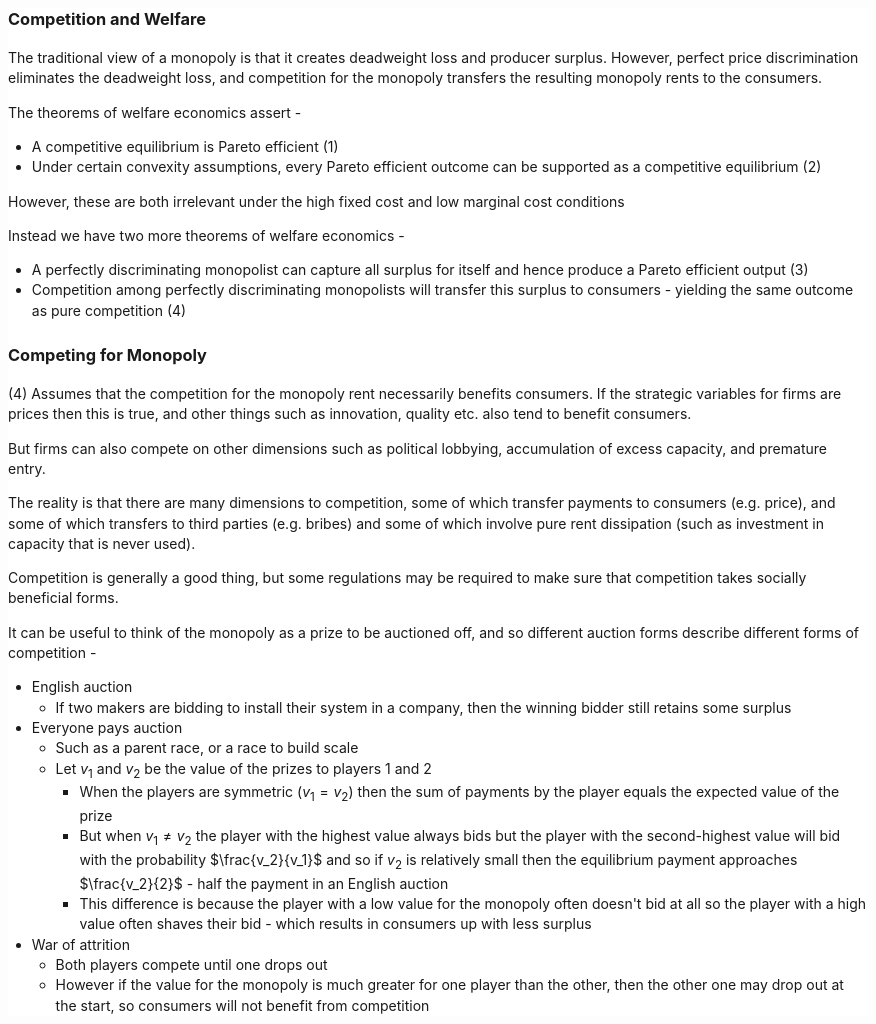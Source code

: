 ### Competition and Welfare

The traditional view of a monopoly is that it creates deadweight loss and producer surplus. However, perfect price discrimination eliminates the deadweight loss, and competition for the monopoly transfers the resulting monopoly rents to the consumers.

The theorems of welfare economics assert -

- A competitive equilibrium is Pareto efficient (1)
- Under certain convexity assumptions, every Pareto efficient outcome can be supported as a competitive equilibrium (2)

However, these are both irrelevant under the high fixed cost and low marginal cost conditions

Instead we have two more theorems of welfare economics -

- A perfectly discriminating monopolist can capture all surplus for itself and hence produce a Pareto efficient output (3)
- Competition among perfectly discriminating monopolists will transfer this surplus to consumers - yielding the same outcome as pure competition (4)

### Competing for Monopoly

(4) Assumes that the competition for the monopoly rent necessarily benefits consumers. If the strategic variables for firms are prices then this is true, and other things such as innovation, quality etc. also tend to benefit consumers.

But firms can also compete on other dimensions such as political lobbying, accumulation of excess capacity, and premature entry.

The reality is that there are many dimensions to competition, some of which transfer payments to consumers (e.g. price), and some of which transfers to third parties (e.g. bribes) and some of which involve pure rent dissipation (such as investment in capacity that is never used).

Competition is generally a good thing, but some regulations may be required to make sure that competition takes socially beneficial forms.

It can be useful to think of the monopoly as a prize to be auctioned off, and so different auction forms describe different forms of competition -

- English auction
  - If two makers are bidding to install their system in a company, then the winning bidder still retains some surplus
- Everyone pays auction
  - Such as a parent race, or a race to build scale
  - Let $v_1$ and $v_2$ be the value of the prizes to players 1 and 2
    - When the players are symmetric ($v_1 = v_2$) then the sum of payments by the player equals the expected value of the prize
    - But when $v_1 \ne v_2$ the player with the highest value always bids but the player with the second-highest value will bid with the probability $\frac{v_2}{v_1}$ and so if $v_2$ is relatively small then the equilibrium payment approaches $\frac{v_2}{2}$ - half the payment in an English auction
    - This difference is because the player with a low value for the monopoly often doesn't bid at all so the player with a high value often shaves their bid - which results in consumers up with less surplus
- War of attrition
  - Both players compete until one drops out
  - However if the value for the monopoly is much greater for one player than the other, then the other one may drop out at the start, so consumers will not benefit from competition
